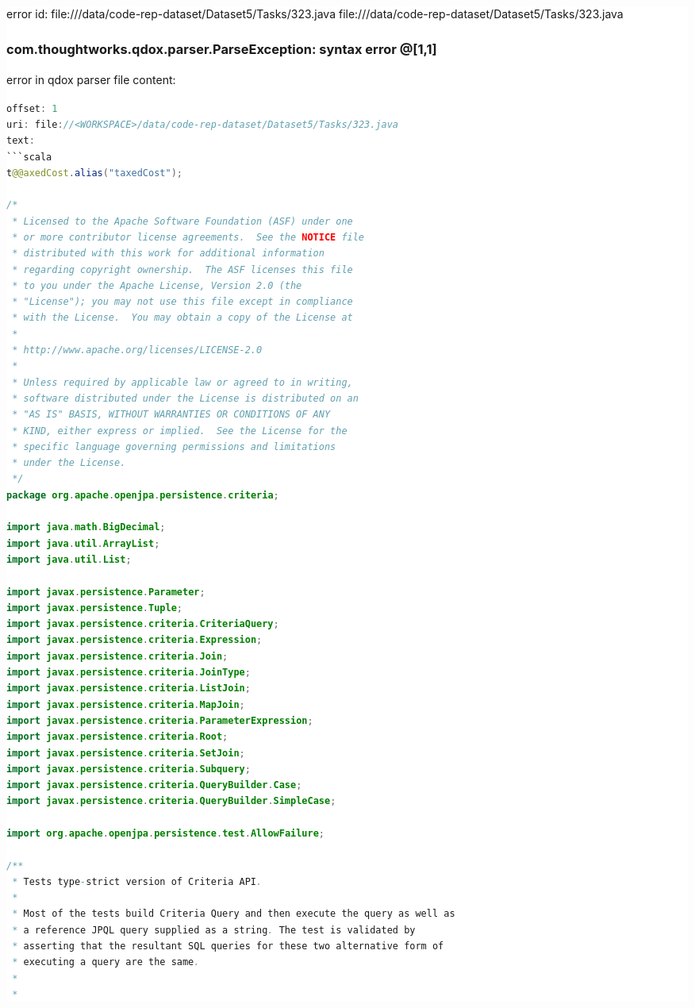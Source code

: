 error id: file://<WORKSPACE>/data/code-rep-dataset/Dataset5/Tasks/323.java
file://<WORKSPACE>/data/code-rep-dataset/Dataset5/Tasks/323.java
### com.thoughtworks.qdox.parser.ParseException: syntax error @[1,1]

error in qdox parser
file content:
```java
offset: 1
uri: file://<WORKSPACE>/data/code-rep-dataset/Dataset5/Tasks/323.java
text:
```scala
t@@axedCost.alias("taxedCost");

/*
 * Licensed to the Apache Software Foundation (ASF) under one
 * or more contributor license agreements.  See the NOTICE file
 * distributed with this work for additional information
 * regarding copyright ownership.  The ASF licenses this file
 * to you under the Apache License, Version 2.0 (the
 * "License"); you may not use this file except in compliance
 * with the License.  You may obtain a copy of the License at
 *
 * http://www.apache.org/licenses/LICENSE-2.0
 *
 * Unless required by applicable law or agreed to in writing,
 * software distributed under the License is distributed on an
 * "AS IS" BASIS, WITHOUT WARRANTIES OR CONDITIONS OF ANY
 * KIND, either express or implied.  See the License for the
 * specific language governing permissions and limitations
 * under the License.    
 */
package org.apache.openjpa.persistence.criteria;

import java.math.BigDecimal;
import java.util.ArrayList;
import java.util.List;

import javax.persistence.Parameter;
import javax.persistence.Tuple;
import javax.persistence.criteria.CriteriaQuery;
import javax.persistence.criteria.Expression;
import javax.persistence.criteria.Join;
import javax.persistence.criteria.JoinType;
import javax.persistence.criteria.ListJoin;
import javax.persistence.criteria.MapJoin;
import javax.persistence.criteria.ParameterExpression;
import javax.persistence.criteria.Root;
import javax.persistence.criteria.SetJoin;
import javax.persistence.criteria.Subquery;
import javax.persistence.criteria.QueryBuilder.Case;
import javax.persistence.criteria.QueryBuilder.SimpleCase;

import org.apache.openjpa.persistence.test.AllowFailure;

/**
 * Tests type-strict version of Criteria API.
 * 
 * Most of the tests build Criteria Query and then execute the query as well as
 * a reference JPQL query supplied as a string. The test is validated by
 * asserting that the resultant SQL queries for these two alternative form of
 * executing a query are the same.
 * 
 * 
```